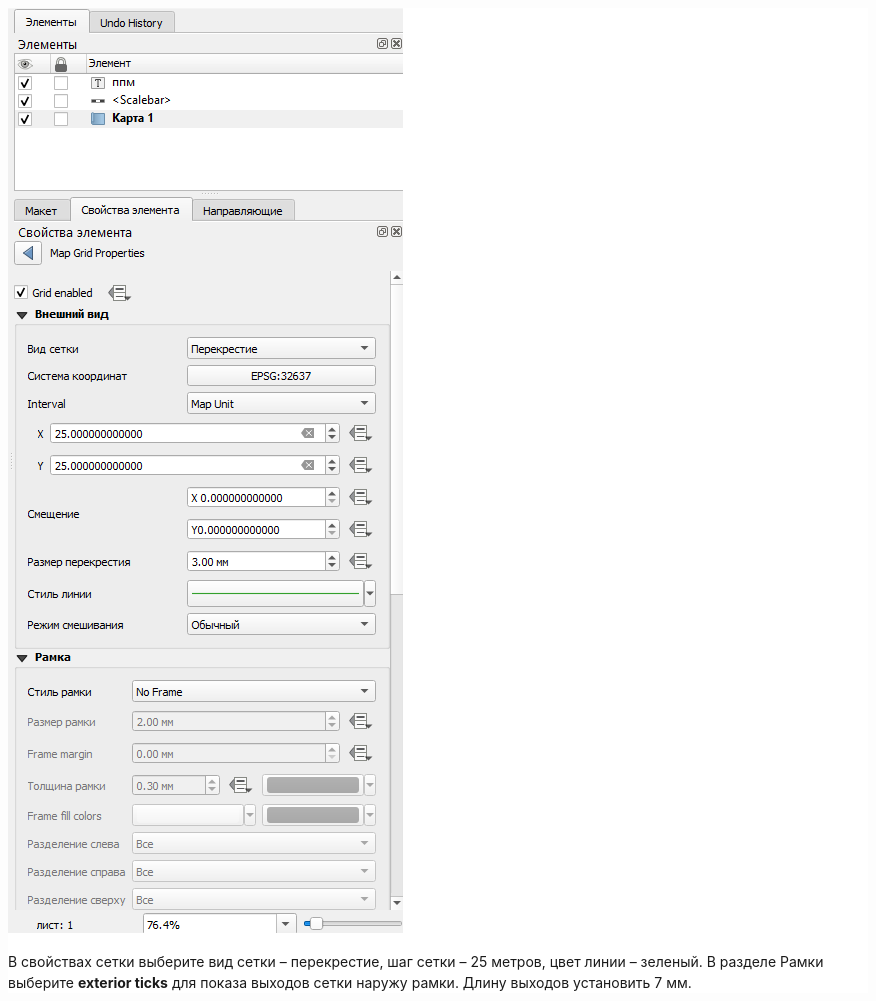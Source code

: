 
![Настройка сетки координат](images/symbology/Grid_settings.png)

 
В свойствах сетки выберите вид сетки – перекрестие, шаг сетки – 25 метров, цвет линии – зеленый.
В разделе Рамки выберите **exterior ticks** для показа выходов сетки наружу рамки. Длину выходов установить 7 мм.
